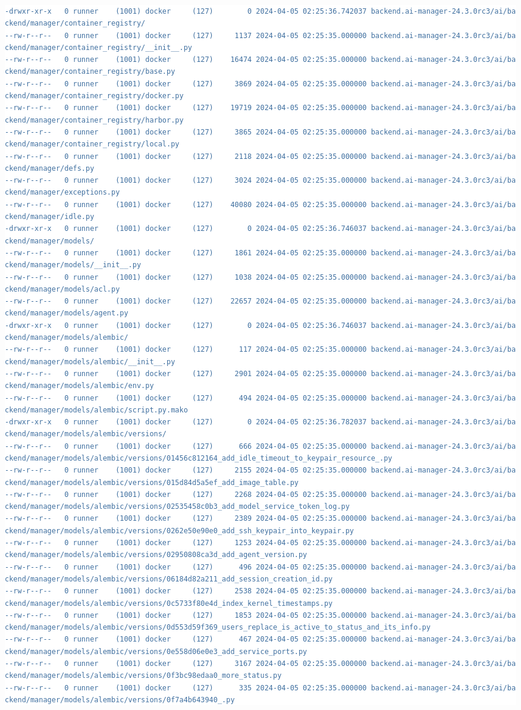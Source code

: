 ```diff
-drwxr-xr-x   0 runner    (1001) docker     (127)        0 2024-04-05 02:25:36.742037 backend.ai-manager-24.3.0rc3/ai/backend/manager/container_registry/
--rw-r--r--   0 runner    (1001) docker     (127)     1137 2024-04-05 02:25:35.000000 backend.ai-manager-24.3.0rc3/ai/backend/manager/container_registry/__init__.py
--rw-r--r--   0 runner    (1001) docker     (127)    16474 2024-04-05 02:25:35.000000 backend.ai-manager-24.3.0rc3/ai/backend/manager/container_registry/base.py
--rw-r--r--   0 runner    (1001) docker     (127)     3869 2024-04-05 02:25:35.000000 backend.ai-manager-24.3.0rc3/ai/backend/manager/container_registry/docker.py
--rw-r--r--   0 runner    (1001) docker     (127)    19719 2024-04-05 02:25:35.000000 backend.ai-manager-24.3.0rc3/ai/backend/manager/container_registry/harbor.py
--rw-r--r--   0 runner    (1001) docker     (127)     3865 2024-04-05 02:25:35.000000 backend.ai-manager-24.3.0rc3/ai/backend/manager/container_registry/local.py
--rw-r--r--   0 runner    (1001) docker     (127)     2118 2024-04-05 02:25:35.000000 backend.ai-manager-24.3.0rc3/ai/backend/manager/defs.py
--rw-r--r--   0 runner    (1001) docker     (127)     3024 2024-04-05 02:25:35.000000 backend.ai-manager-24.3.0rc3/ai/backend/manager/exceptions.py
--rw-r--r--   0 runner    (1001) docker     (127)    40080 2024-04-05 02:25:35.000000 backend.ai-manager-24.3.0rc3/ai/backend/manager/idle.py
-drwxr-xr-x   0 runner    (1001) docker     (127)        0 2024-04-05 02:25:36.746037 backend.ai-manager-24.3.0rc3/ai/backend/manager/models/
--rw-r--r--   0 runner    (1001) docker     (127)     1861 2024-04-05 02:25:35.000000 backend.ai-manager-24.3.0rc3/ai/backend/manager/models/__init__.py
--rw-r--r--   0 runner    (1001) docker     (127)     1038 2024-04-05 02:25:35.000000 backend.ai-manager-24.3.0rc3/ai/backend/manager/models/acl.py
--rw-r--r--   0 runner    (1001) docker     (127)    22657 2024-04-05 02:25:35.000000 backend.ai-manager-24.3.0rc3/ai/backend/manager/models/agent.py
-drwxr-xr-x   0 runner    (1001) docker     (127)        0 2024-04-05 02:25:36.746037 backend.ai-manager-24.3.0rc3/ai/backend/manager/models/alembic/
--rw-r--r--   0 runner    (1001) docker     (127)      117 2024-04-05 02:25:35.000000 backend.ai-manager-24.3.0rc3/ai/backend/manager/models/alembic/__init__.py
--rw-r--r--   0 runner    (1001) docker     (127)     2901 2024-04-05 02:25:35.000000 backend.ai-manager-24.3.0rc3/ai/backend/manager/models/alembic/env.py
--rw-r--r--   0 runner    (1001) docker     (127)      494 2024-04-05 02:25:35.000000 backend.ai-manager-24.3.0rc3/ai/backend/manager/models/alembic/script.py.mako
-drwxr-xr-x   0 runner    (1001) docker     (127)        0 2024-04-05 02:25:36.782037 backend.ai-manager-24.3.0rc3/ai/backend/manager/models/alembic/versions/
--rw-r--r--   0 runner    (1001) docker     (127)      666 2024-04-05 02:25:35.000000 backend.ai-manager-24.3.0rc3/ai/backend/manager/models/alembic/versions/01456c812164_add_idle_timeout_to_keypair_resource_.py
--rw-r--r--   0 runner    (1001) docker     (127)     2155 2024-04-05 02:25:35.000000 backend.ai-manager-24.3.0rc3/ai/backend/manager/models/alembic/versions/015d84d5a5ef_add_image_table.py
--rw-r--r--   0 runner    (1001) docker     (127)     2268 2024-04-05 02:25:35.000000 backend.ai-manager-24.3.0rc3/ai/backend/manager/models/alembic/versions/02535458c0b3_add_model_service_token_log.py
--rw-r--r--   0 runner    (1001) docker     (127)     2389 2024-04-05 02:25:35.000000 backend.ai-manager-24.3.0rc3/ai/backend/manager/models/alembic/versions/0262e50e90e0_add_ssh_keypair_into_keypair.py
--rw-r--r--   0 runner    (1001) docker     (127)     1253 2024-04-05 02:25:35.000000 backend.ai-manager-24.3.0rc3/ai/backend/manager/models/alembic/versions/02950808ca3d_add_agent_version.py
--rw-r--r--   0 runner    (1001) docker     (127)      496 2024-04-05 02:25:35.000000 backend.ai-manager-24.3.0rc3/ai/backend/manager/models/alembic/versions/06184d82a211_add_session_creation_id.py
--rw-r--r--   0 runner    (1001) docker     (127)     2538 2024-04-05 02:25:35.000000 backend.ai-manager-24.3.0rc3/ai/backend/manager/models/alembic/versions/0c5733f80e4d_index_kernel_timestamps.py
--rw-r--r--   0 runner    (1001) docker     (127)     1853 2024-04-05 02:25:35.000000 backend.ai-manager-24.3.0rc3/ai/backend/manager/models/alembic/versions/0d553d59f369_users_replace_is_active_to_status_and_its_info.py
--rw-r--r--   0 runner    (1001) docker     (127)      467 2024-04-05 02:25:35.000000 backend.ai-manager-24.3.0rc3/ai/backend/manager/models/alembic/versions/0e558d06e0e3_add_service_ports.py
--rw-r--r--   0 runner    (1001) docker     (127)     3167 2024-04-05 02:25:35.000000 backend.ai-manager-24.3.0rc3/ai/backend/manager/models/alembic/versions/0f3bc98edaa0_more_status.py
--rw-r--r--   0 runner    (1001) docker     (127)      335 2024-04-05 02:25:35.000000 backend.ai-manager-24.3.0rc3/ai/backend/manager/models/alembic/versions/0f7a4b643940_.py
```